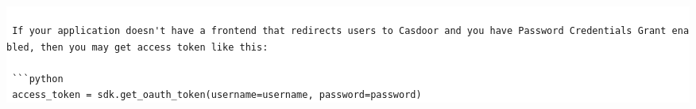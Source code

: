 ```diff
 
 If your application doesn't have a frontend that redirects users to Casdoor and you have Password Credentials Grant enabled, then you may get access token like this:
 
 ```python
 access_token = sdk.get_oauth_token(username=username, password=password)
```

